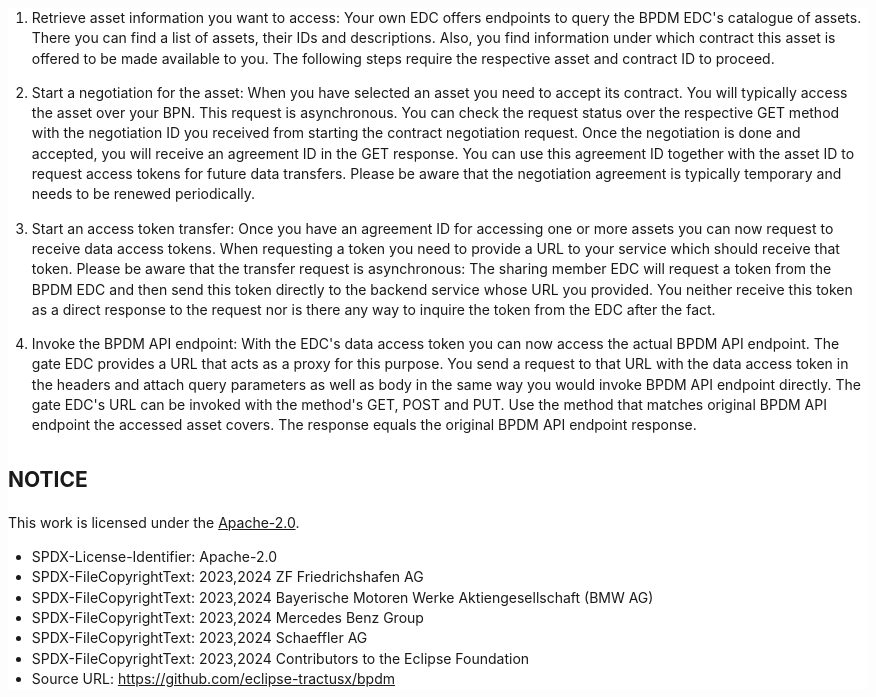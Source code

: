 1. Retrieve asset information you want to access:
   Your own EDC offers endpoints to query the BPDM EDC's catalogue of assets. There you can find a list of assets, their IDs and descriptions. Also, you find
   information under which contract this asset is offered to be made available to you. The following steps require the respective asset and contract ID to
   proceed.

2. Start a negotiation for the asset:
   When you have selected an asset you need to accept its contract. You will typically access the asset over your BPN. This request is asynchronous. You can
   check the request status over the respective GET method with the negotiation ID you received from starting the contract negotiation request. Once the
   negotiation is done and accepted, you will receive an agreement ID in the GET response. You can use this agreement ID together with the asset ID to
   request access tokens for future data transfers. Please be aware that the negotiation agreement is typically temporary and needs to be renewed
   periodically.

3. Start an access token transfer:
   Once you have an agreement ID for accessing one or more assets you can now request to receive data access tokens. When requesting a token you need to provide
   a URL to your service which should receive that token. Please be aware that the transfer request is asynchronous: The sharing member EDC will request a token
   from the BPDM EDC and then send this token directly to the backend service whose URL you provided. You neither receive this token as a direct response to the
   request
   nor is there any way to inquire the token from the EDC after the fact.

4. Invoke the BPDM API endpoint:
   With the EDC's data access token you can now access the actual BPDM API endpoint. The gate EDC provides a URL that acts as a proxy for this
   purpose. You send a request to that URL with the data access token in the headers and attach query parameters as well as body in the same way you would
   invoke BPDM API endpoint directly. The gate EDC's URL can be invoked with the method's GET, POST and PUT. Use the method that matches original BPDM
   API endpoint the accessed asset covers. The response equals the original BPDM API endpoint response.

## NOTICE

This work is licensed under the [Apache-2.0](https://www.apache.org/licenses/LICENSE-2.0).

- SPDX-License-Identifier: Apache-2.0
- SPDX-FileCopyrightText: 2023,2024 ZF Friedrichshafen AG
- SPDX-FileCopyrightText: 2023,2024 Bayerische Motoren Werke Aktiengesellschaft (BMW AG)
- SPDX-FileCopyrightText: 2023,2024 Mercedes Benz Group
- SPDX-FileCopyrightText: 2023,2024 Schaeffler AG
- SPDX-FileCopyrightText: 2023,2024 Contributors to the Eclipse Foundation
- Source URL: https://github.com/eclipse-tractusx/bpdm